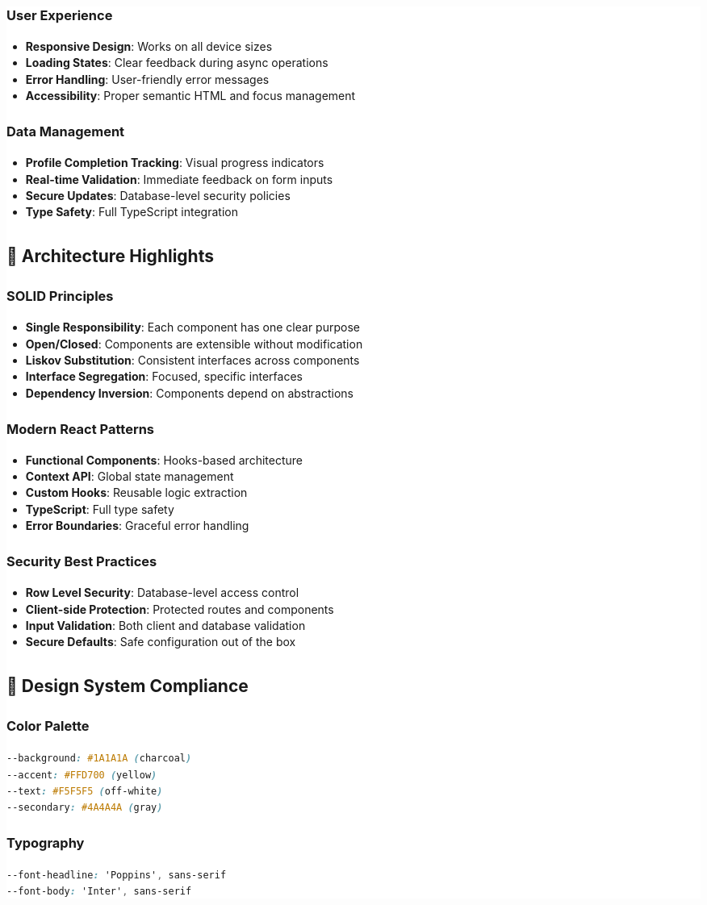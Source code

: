 ### User Experience
- **Responsive Design**: Works on all device sizes
- **Loading States**: Clear feedback during async operations
- **Error Handling**: User-friendly error messages
- **Accessibility**: Proper semantic HTML and focus management

### Data Management
- **Profile Completion Tracking**: Visual progress indicators
- **Real-time Validation**: Immediate feedback on form inputs
- **Secure Updates**: Database-level security policies
- **Type Safety**: Full TypeScript integration

## 🔧 Architecture Highlights

### SOLID Principles
- **Single Responsibility**: Each component has one clear purpose
- **Open/Closed**: Components are extensible without modification
- **Liskov Substitution**: Consistent interfaces across components
- **Interface Segregation**: Focused, specific interfaces
- **Dependency Inversion**: Components depend on abstractions

### Modern React Patterns
- **Functional Components**: Hooks-based architecture
- **Context API**: Global state management
- **Custom Hooks**: Reusable logic extraction
- **TypeScript**: Full type safety
- **Error Boundaries**: Graceful error handling

### Security Best Practices
- **Row Level Security**: Database-level access control
- **Client-side Protection**: Protected routes and components
- **Input Validation**: Both client and database validation
- **Secure Defaults**: Safe configuration out of the box

## 🎨 Design System Compliance

### Color Palette
```css
--background: #1A1A1A (charcoal)
--accent: #FFD700 (yellow)
--text: #F5F5F5 (off-white)
--secondary: #4A4A4A (gray)
```

### Typography
```css
--font-headline: 'Poppins', sans-serif
--font-body: 'Inter', sans-serif
```
